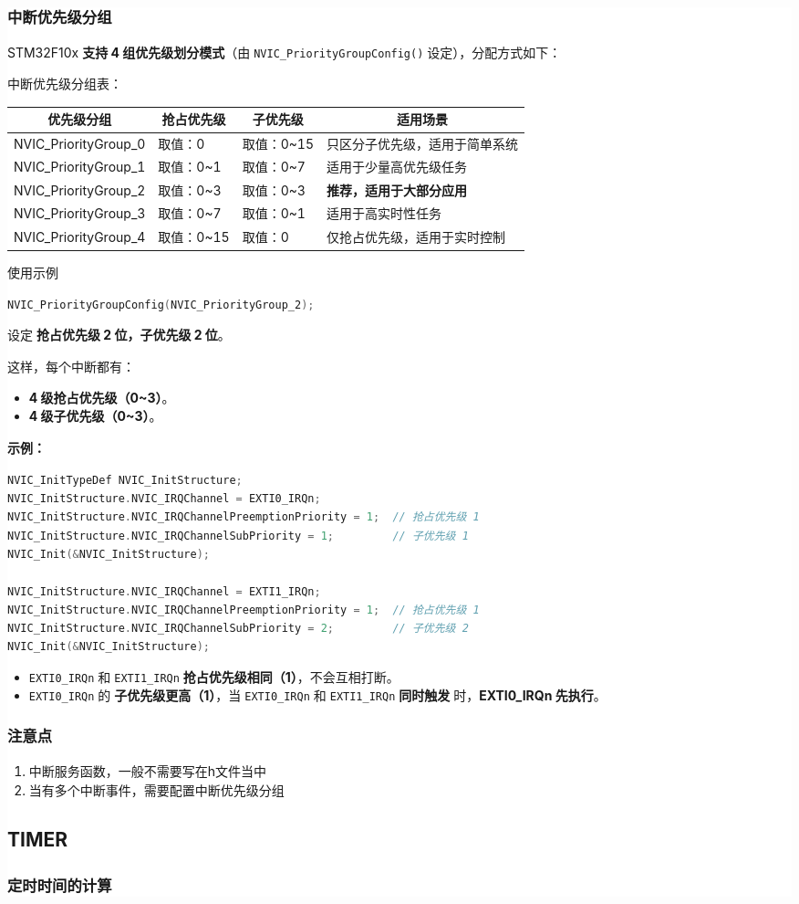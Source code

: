 ### 中断优先级分组

STM32F10x **支持 4 组优先级划分模式**（由 `NVIC_PriorityGroupConfig()` 设定），分配方式如下：

中断优先级分组表：

| 优先级分组           | 抢占优先级 | 子优先级   | **适用场景**                   |
| -------------------- | ---------- | ---------- | ------------------------------ |
| NVIC_PriorityGroup_0 | 取值：0    | 取值：0~15 | 只区分子优先级，适用于简单系统 |
| NVIC_PriorityGroup_1 | 取值：0~1  | 取值：0~7  | 适用于少量高优先级任务         |
| NVIC_PriorityGroup_2 | 取值：0~3  | 取值：0~3  | **推荐，适用于大部分应用**     |
| NVIC_PriorityGroup_3 | 取值：0~7  | 取值：0~1  | 适用于高实时性任务             |
| NVIC_PriorityGroup_4 | 取值：0~15 | 取值：0    | 仅抢占优先级，适用于实时控制   |

使用示例

```c
NVIC_PriorityGroupConfig(NVIC_PriorityGroup_2);
```

设定 **抢占优先级 2 位，子优先级 2 位**。

这样，每个中断都有：

- **4 级抢占优先级（0~3）**。
- **4 级子优先级（0~3）**。

**示例：**

```c
NVIC_InitTypeDef NVIC_InitStructure;
NVIC_InitStructure.NVIC_IRQChannel = EXTI0_IRQn;
NVIC_InitStructure.NVIC_IRQChannelPreemptionPriority = 1;  // 抢占优先级 1
NVIC_InitStructure.NVIC_IRQChannelSubPriority = 1;         // 子优先级 1
NVIC_Init(&NVIC_InitStructure);

NVIC_InitStructure.NVIC_IRQChannel = EXTI1_IRQn;
NVIC_InitStructure.NVIC_IRQChannelPreemptionPriority = 1;  // 抢占优先级 1
NVIC_InitStructure.NVIC_IRQChannelSubPriority = 2;         // 子优先级 2
NVIC_Init(&NVIC_InitStructure);
```

- `EXTI0_IRQn` 和 `EXTI1_IRQn` **抢占优先级相同（1）**，不会互相打断。
- `EXTI0_IRQn` 的 **子优先级更高（1）**，当 `EXTI0_IRQn` 和 `EXTI1_IRQn` **同时触发** 时，**EXTI0_IRQn 先执行**。

### 注意点

1. 中断服务函数，一般不需要写在h文件当中
2. 当有多个中断事件，需要配置中断优先级分组

## TIMER

### 定时时间的计算
